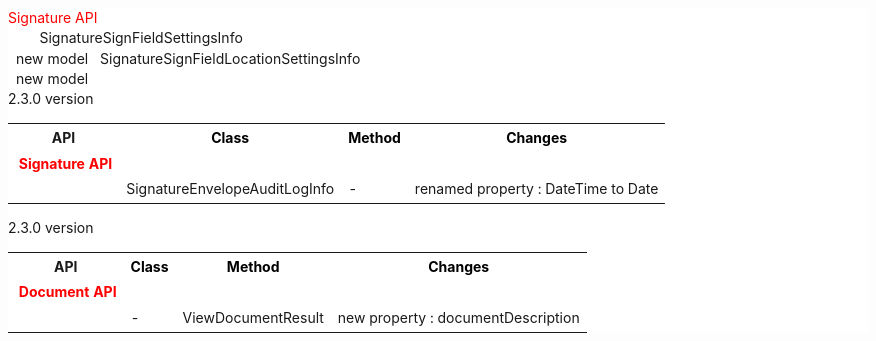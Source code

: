 <td class="confluenceTd"> <font color="#ff0000">Signature API</font><br class="atl-forced-newline"> </td>
<td class="confluenceTd">&nbsp;</td>
<td class="confluenceTd">&nbsp;</td>
<td class="confluenceTd">&nbsp;</td>
</tr>
<tr>
<td class="confluenceTd">&nbsp;</td>
<td class="confluenceTd"> SignatureSignFieldSettingsInfo <br class="atl-forced-newline"> </td>
<td class="confluenceTd">&nbsp;</td>
<td class="confluenceTd"> new model </td>
</tr>
<tr>
<td class="confluenceTd">&nbsp;</td>
<td class="confluenceTd"> SignatureSignFieldLocationSettingsInfo <br class="atl-forced-newline"> </td>
<td class="confluenceTd">&nbsp;</td>
<td class="confluenceTd"> new model <br class="atl-forced-newline"> </td>
</tr>
</tbody></table>
2.3.0 version
<table class="confluenceTable"><tbody>
<tr>
<th class="confluenceTh"> API </th>
<th class="confluenceTh"> <font color="#000000"><b>Class</b></font> </th>
<th class="confluenceTh"> <font color="#000000"><b>Method</b></font> </th>
<th class="confluenceTh"> <font color="#000000"><b>Changes</b></font><br class="atl-forced-newline"> </th>
</tr>
<tr>
<td class="confluenceTd"> <font color="#ff0000">&nbsp;</font><font color="#ff0000"><b>Signature API</b></font> </td>
<td class="confluenceTd">&nbsp;</td>
<td class="confluenceTd">&nbsp;</td>
<td class="confluenceTd">&nbsp;</td>
</tr>
<tr>
<td class="confluenceTd">&nbsp;</td>
<td class="confluenceTd"> SignatureEnvelopeAuditLogInfo </td>
<td class="confluenceTd"> - </td>
<td class="confluenceTd"> renamed property : DateTime to Date  </td>
</tr>
</tbody></table>
2.3.0 version
<table class="confluenceTable"><tbody>
<tr>
<th class="confluenceTh"> API </th>
<th class="confluenceTh"> <font color="#000000"><b>Class</b></font> </th>
<th class="confluenceTh"> <font color="#000000"><b>Method</b></font> </th>
<th class="confluenceTh"> <font color="#000000"><b>Changes</b></font><br class="atl-forced-newline"> </th>
</tr>
<tr>
<td class="confluenceTd"> <font color="#ff0000">&nbsp;</font><font color="#ff0000"><b>Document API</b></font> </td>
<td class="confluenceTd">&nbsp;</td>
<td class="confluenceTd">&nbsp;</td>
<td class="confluenceTd">&nbsp;</td>
</tr>
<tr>
<td class="confluenceTd">&nbsp;</td>
<td class="confluenceTd"> - </td>
<td class="confluenceTd"> ViewDocumentResult </td>
<td class="confluenceTd"> new property : documentDescription  </td>